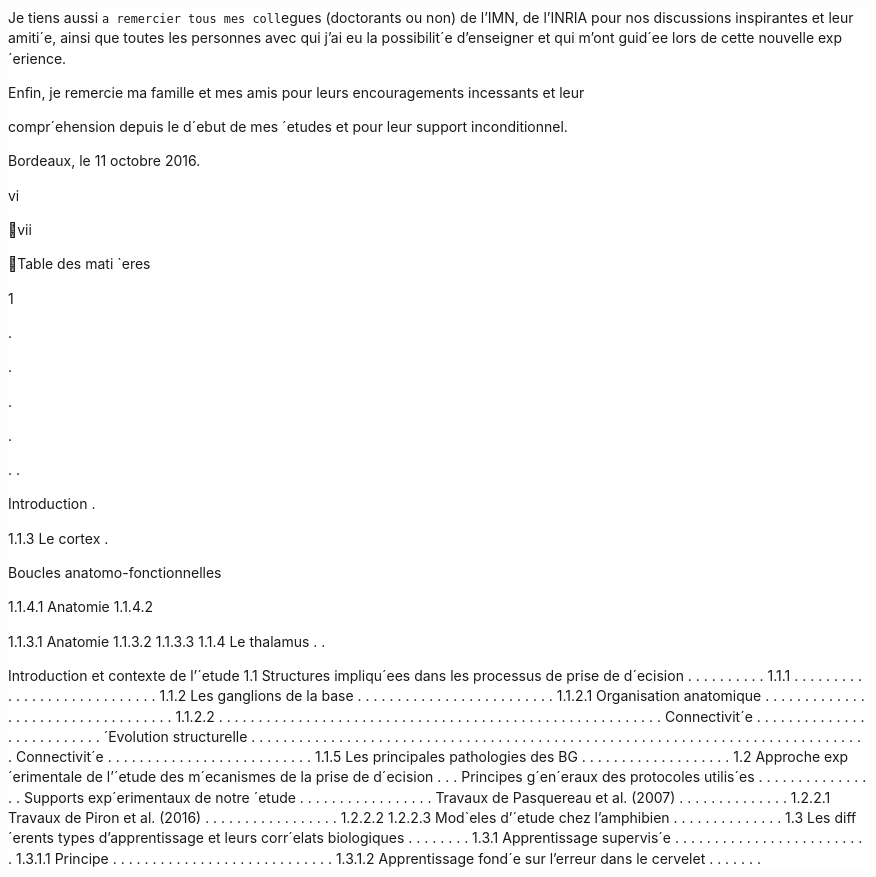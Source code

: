 Je tiens aussi `a remercier tous mes coll`egues (doctorants ou non) de l’IMN, de l’INRIA
pour nos discussions inspirantes et leur amiti´e, ainsi que toutes les personnes avec qui j’ai eu la
possibilit´e d’enseigner et qui m’ont guid´ee lors de cette nouvelle exp´erience.

Enﬁn, je remercie ma famille et mes amis pour leurs encouragements incessants et leur

compr´ehension depuis le d´ebut de mes ´etudes et pour leur support inconditionnel.

Bordeaux, le 11 octobre 2016.

vi

vii

Table des mati `eres

1

.

.

.

.

. .

Introduction .

1.1.3 Le cortex .

Boucles anatomo-fonctionnelles

1.1.4.1 Anatomie
1.1.4.2

1.1.3.1 Anatomie
1.1.3.2
1.1.3.3
1.1.4 Le thalamus . .

Introduction et contexte de l’´etude
1.1 Structures impliqu´ees dans les processus de prise de d´ecision . . . . . . . . . .
1.1.1
. . . . . . . . . . . . . . . . . . . . . . . . . . . .
1.1.2 Les ganglions de la base . . . . . . . . . . . . . . . . . . . . . . . . .
1.1.2.1 Organisation anatomique . . . . . . . . . . . . . . . . . . .
. . . . . . . . . . . . . . .
1.1.2.2
. . . . . . . . . . . . . . . . . . . . . . . . . . . . .
. . . . . . . . . . . . . . . . . . . . . . . . . . .
Connectivit´e . . . . . . . . . . . . . . . . . . . . . . . . . .
´Evolution structurelle . . . . . . . . . . . . . . . . . . . . .
. . . . . . . . . . . . . . . . . . . . . . . . . . . . . .
. . . . . . . . . . . . . . . . . . . . . . . . . . .
Connectivit´e . . . . . . . . . . . . . . . . . . . . . . . . . .
1.1.5 Les principales pathologies des BG . . . . . . . . . . . . . . . . . . .
1.2 Approche exp´erimentale de l’´etude des m´ecanismes de la prise de d´ecision . . .
Principes g´en´eraux des protocoles utilis´es . . . . . . . . . . . . . . . .
Supports exp´erimentaux de notre ´etude . . . . . . . . . . . . . . . . .
Travaux de Pasquereau et al. (2007) . . . . . . . . . . . . . .
1.2.2.1
Travaux de Piron et al. (2016) . . . . . . . . . . . . . . . . .
1.2.2.2
1.2.2.3 Mod`eles d’´etude chez l’amphibien . . . . . . . . . . . . . .
1.3 Les diff´erents types d’apprentissage et leurs corr´elats biologiques . . . . . . . .
1.3.1 Apprentissage supervis´e . . . . . . . . . . . . . . . . . . . . . . . . .
1.3.1.1
Principe . . . . . . . . . . . . . . . . . . . . . . . . . . . .
1.3.1.2 Apprentissage fond´e sur l’erreur dans le cervelet . . . . . . .